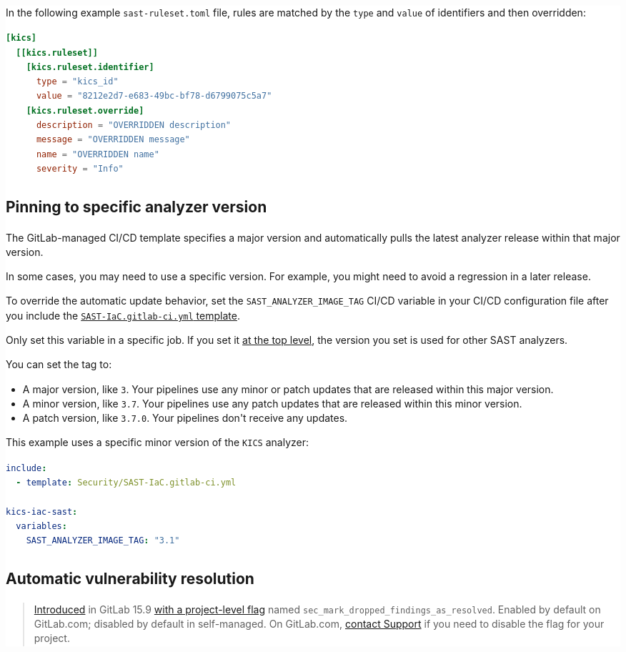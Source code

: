 In the following example `sast-ruleset.toml` file, rules are matched by the `type` and
`value` of identifiers and then overridden:

```toml
[kics]
  [[kics.ruleset]]
    [kics.ruleset.identifier]
      type = "kics_id"
      value = "8212e2d7-e683-49bc-bf78-d6799075c5a7"
    [kics.ruleset.override]
      description = "OVERRIDDEN description"
      message = "OVERRIDDEN message"
      name = "OVERRIDDEN name"
      severity = "Info"
```

## Pinning to specific analyzer version

The GitLab-managed CI/CD template specifies a major version and automatically pulls the latest analyzer release within that major version.

In some cases, you may need to use a specific version.
For example, you might need to avoid a regression in a later release.

To override the automatic update behavior, set the `SAST_ANALYZER_IMAGE_TAG` CI/CD variable
in your CI/CD configuration file after you include the [`SAST-IaC.gitlab-ci.yml` template](https://gitlab.com/gitlab-org/gitlab/-/blob/master/lib/gitlab/ci/templates/Jobs/SAST-IaC.gitlab-ci.yml).

Only set this variable in a specific job.
If you set it [at the top level](../../../ci/variables/index.md#define-a-cicd-variable-in-the-gitlab-ciyml-file), the version you set is used for other SAST analyzers.

You can set the tag to:

- A major version, like `3`. Your pipelines use any minor or patch updates that are released within this major version.
- A minor version, like `3.7`. Your pipelines use any patch updates that are released within this minor version.
- A patch version, like `3.7.0`. Your pipelines don't receive any updates.

This example uses a specific minor version of the `KICS` analyzer:

```yaml
include:
  - template: Security/SAST-IaC.gitlab-ci.yml

kics-iac-sast:
  variables:
    SAST_ANALYZER_IMAGE_TAG: "3.1"
```

## Automatic vulnerability resolution

> [Introduced](https://gitlab.com/gitlab-org/gitlab/-/issues/368284) in GitLab 15.9 [with a project-level flag](../../../administration/feature_flags.md) named `sec_mark_dropped_findings_as_resolved`. Enabled by default on GitLab.com; disabled by default in self-managed. On GitLab.com, [contact Support](https://about.gitlab.com/support/) if you need to disable the flag for your project.

